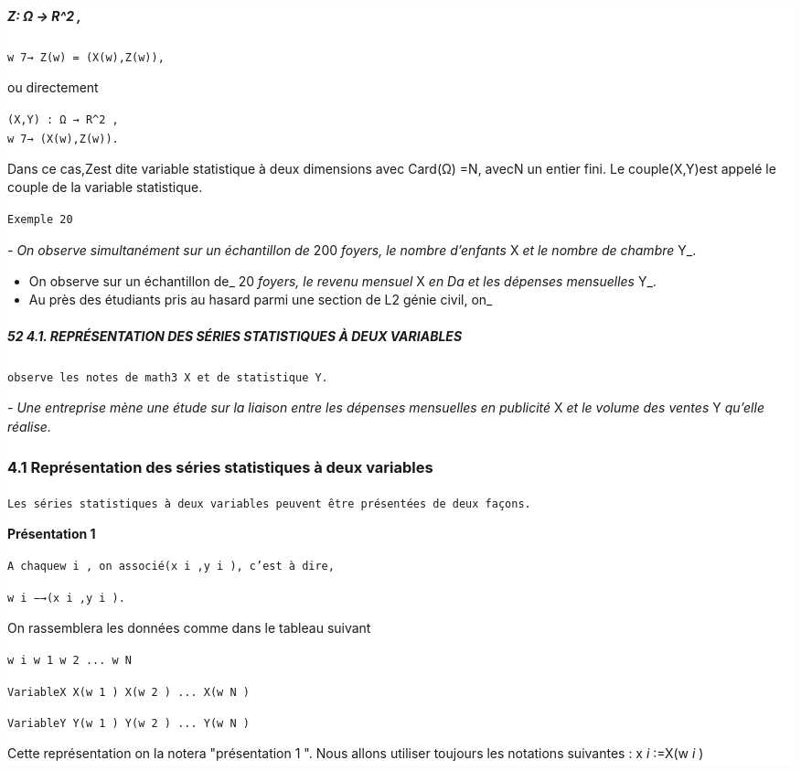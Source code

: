 ##### Z: Ω → R^2 ,

```
w 7→ Z(w) = (X(w),Z(w)),
```
ou directement

```
(X,Y) : Ω → R^2 ,
w 7→ (X(w),Z(w)).
```
Dans ce cas,Zest dite variable statistique à deux dimensions avec Card(Ω) =N, avecN
un entier fini. Le couple(X,Y)est appelé le couple de la variable statistique.

```
Exemple 20
```
_- On observe simultanément sur un échantillon de_ 200 _foyers, le nombre d’enfants_
    X _et le nombre de chambre_ Y_.
- On observe sur un échantillon de_ 20 _foyers, le revenu mensuel_ X _en Da et les_
    _dépenses mensuelles_ Y_.
- Au près des étudiants pris au hasard parmi une section de L2 génie civil, on_


##### 52 4.1. REPRÉSENTATION DES SÉRIES STATISTIQUES À DEUX VARIABLES

```
observe les notes de math3 X et de statistique Y.
```
_- Une entreprise mène une étude sur la liaison entre les dépenses mensuelles en_
    _publicité_ X _et le volume des ventes_ Y _qu’elle réalise._

### 4.1 Représentation des séries statistiques à deux variables

```
Les séries statistiques à deux variables peuvent être présentées de deux façons.
```
**Présentation 1**

```
A chaquew i , on associé(x i ,y i ), c’est à dire,
```
```
w i −→(x i ,y i ).
```
On rassemblera les données comme dans le tableau suivant

```
w i w 1 w 2 ... w N
```
```
VariableX X(w 1 ) X(w 2 ) ... X(w N )
```
```
VariableY Y(w 1 ) Y(w 2 ) ... Y(w N )
```
Cette représentation on la notera "présentation 1 ". Nous allons utiliser toujours les notations
suivantes :
x _i_ :=X(w _i_ )
